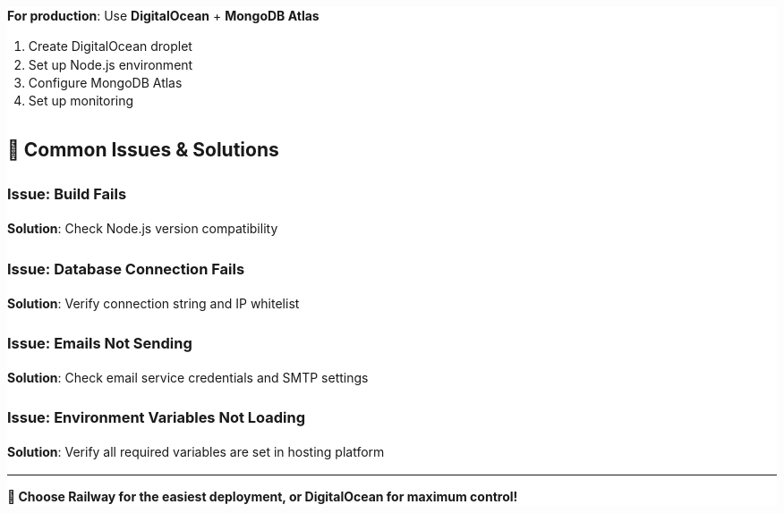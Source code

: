 **For production**: Use **DigitalOcean** + **MongoDB Atlas**
1. Create DigitalOcean droplet
2. Set up Node.js environment
3. Configure MongoDB Atlas
4. Set up monitoring

## 🚨 **Common Issues & Solutions**

### Issue: Build Fails
**Solution**: Check Node.js version compatibility

### Issue: Database Connection Fails
**Solution**: Verify connection string and IP whitelist

### Issue: Emails Not Sending
**Solution**: Check email service credentials and SMTP settings

### Issue: Environment Variables Not Loading
**Solution**: Verify all required variables are set in hosting platform

---

**🎉 Choose Railway for the easiest deployment, or DigitalOcean for maximum control!**
